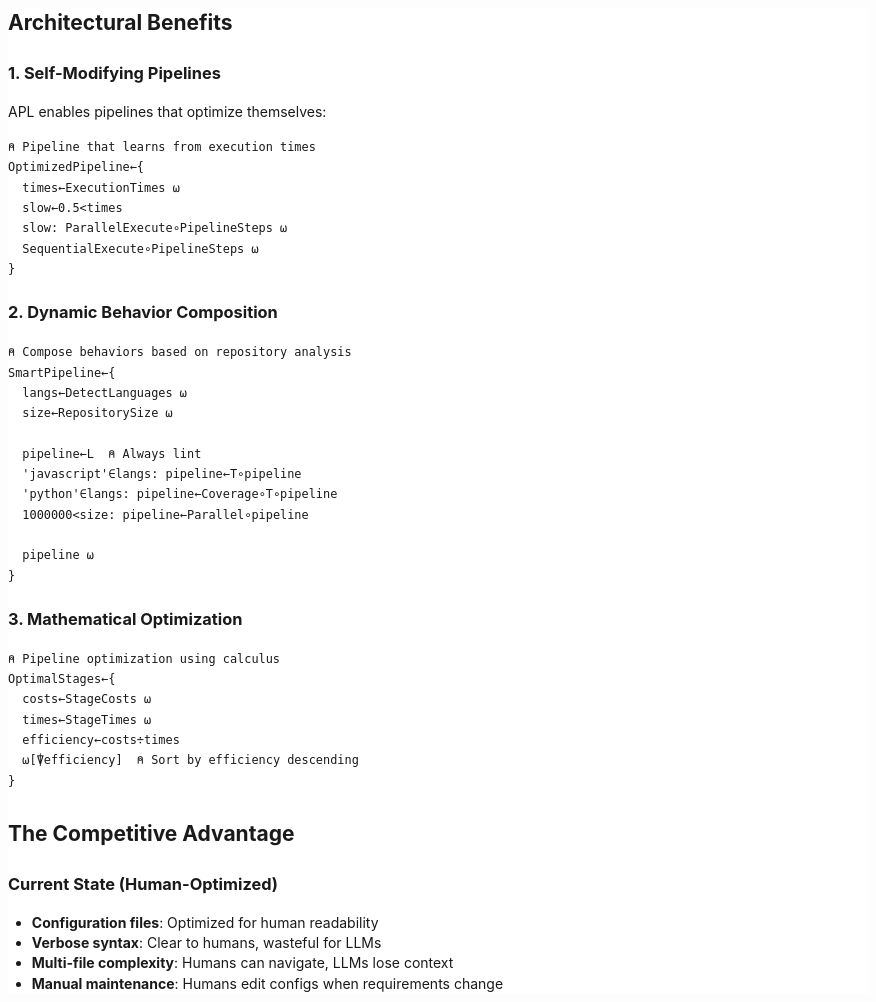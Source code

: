 ## Architectural Benefits

### 1. Self-Modifying Pipelines
APL enables pipelines that optimize themselves:

```apl
⍝ Pipeline that learns from execution times
OptimizedPipeline←{
  times←ExecutionTimes ⍵
  slow←0.5<times
  slow: ParallelExecute∘PipelineSteps ⍵
  SequentialExecute∘PipelineSteps ⍵
}
```

### 2. Dynamic Behavior Composition
```apl
⍝ Compose behaviors based on repository analysis
SmartPipeline←{
  langs←DetectLanguages ⍵
  size←RepositorySize ⍵
  
  pipeline←L  ⍝ Always lint
  'javascript'∈langs: pipeline←T∘pipeline
  'python'∈langs: pipeline←Coverage∘T∘pipeline  
  1000000<size: pipeline←Parallel∘pipeline
  
  pipeline ⍵
}
```

### 3. Mathematical Optimization
```apl
⍝ Pipeline optimization using calculus
OptimalStages←{
  costs←StageCosts ⍵
  times←StageTimes ⍵
  efficiency←costs÷times
  ⍵[⍒efficiency]  ⍝ Sort by efficiency descending
}
```

## The Competitive Advantage

### Current State (Human-Optimized)
- **Configuration files**: Optimized for human readability
- **Verbose syntax**: Clear to humans, wasteful for LLMs
- **Multi-file complexity**: Humans can navigate, LLMs lose context
- **Manual maintenance**: Humans edit configs when requirements change

